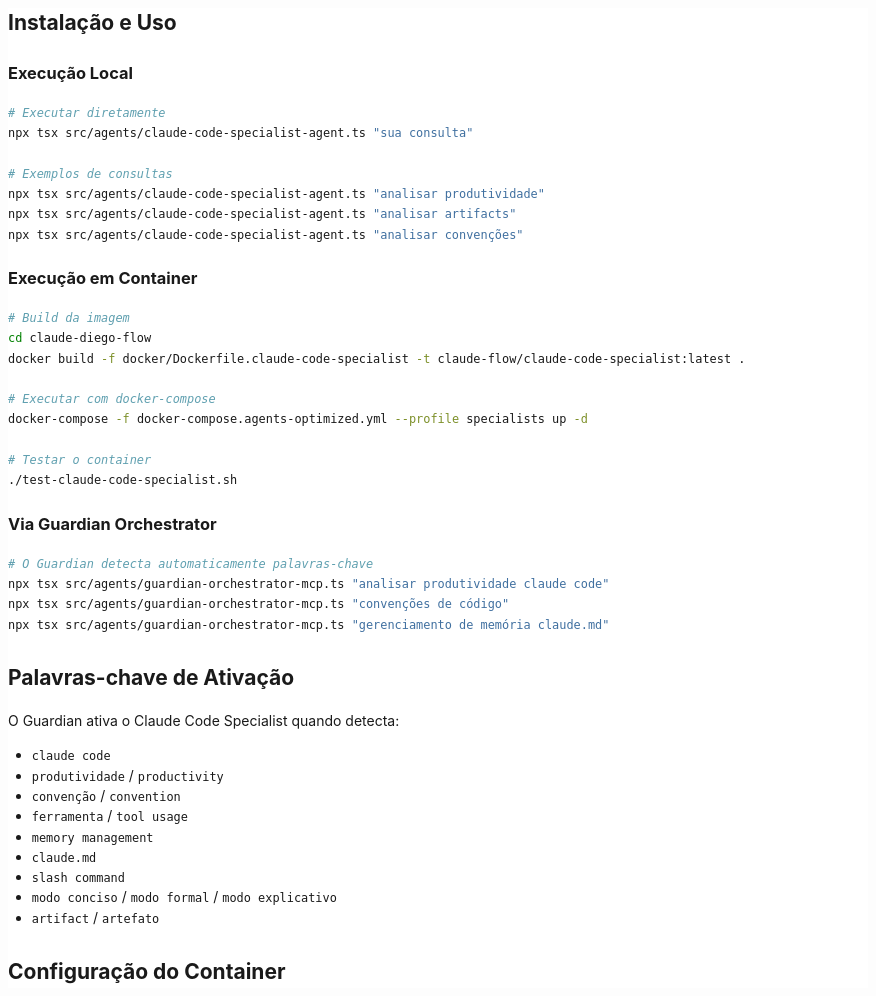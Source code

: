 ## Instalação e Uso

### Execução Local

```bash
# Executar diretamente
npx tsx src/agents/claude-code-specialist-agent.ts "sua consulta"

# Exemplos de consultas
npx tsx src/agents/claude-code-specialist-agent.ts "analisar produtividade"
npx tsx src/agents/claude-code-specialist-agent.ts "analisar artifacts"
npx tsx src/agents/claude-code-specialist-agent.ts "analisar convenções"
```

### Execução em Container

```bash
# Build da imagem
cd claude-diego-flow
docker build -f docker/Dockerfile.claude-code-specialist -t claude-flow/claude-code-specialist:latest .

# Executar com docker-compose
docker-compose -f docker-compose.agents-optimized.yml --profile specialists up -d

# Testar o container
./test-claude-code-specialist.sh
```

### Via Guardian Orchestrator

```bash
# O Guardian detecta automaticamente palavras-chave
npx tsx src/agents/guardian-orchestrator-mcp.ts "analisar produtividade claude code"
npx tsx src/agents/guardian-orchestrator-mcp.ts "convenções de código"
npx tsx src/agents/guardian-orchestrator-mcp.ts "gerenciamento de memória claude.md"
```

## Palavras-chave de Ativação

O Guardian ativa o Claude Code Specialist quando detecta:
- `claude code`
- `produtividade` / `productivity`
- `convenção` / `convention`
- `ferramenta` / `tool usage`
- `memory management`
- `claude.md`
- `slash command`
- `modo conciso` / `modo formal` / `modo explicativo`
- `artifact` / `artefato`

## Configuração do Container
